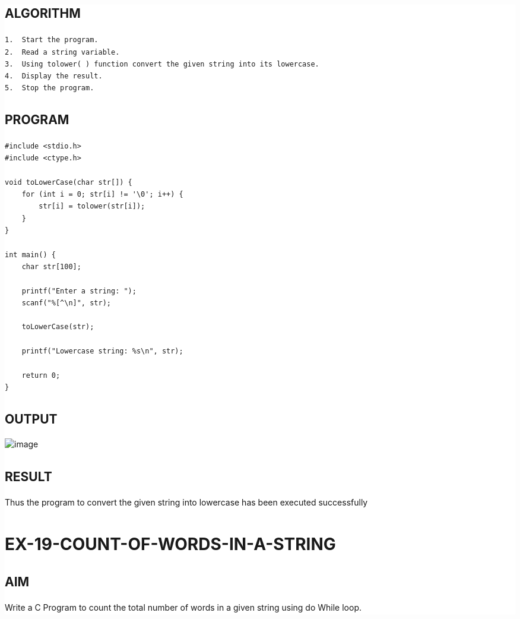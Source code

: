 ## ALGORITHM
```
1.	Start the program.
2.	Read a string variable.
3.	Using tolower( ) function convert the given string into its lowercase.
4.	Display the result.
5.	Stop the program.
```
## PROGRAM
```
#include <stdio.h>
#include <ctype.h>

void toLowerCase(char str[]) {
    for (int i = 0; str[i] != '\0'; i++) {
        str[i] = tolower(str[i]);
    }
}

int main() {
    char str[100];

    printf("Enter a string: ");
    scanf("%[^\n]", str); 

    toLowerCase(str);

    printf("Lowercase string: %s\n", str);

    return 0;
}
```
## OUTPUT
![image](https://github.com/user-attachments/assets/b2039f77-8049-49ff-b9b3-e280ae7ba1e8)




## RESULT
Thus the program to convert the given string into lowercase has been executed successfully
 
 


# EX-19-COUNT-OF-WORDS-IN-A-STRING
## AIM
Write a C Program to count the total number of words in a given string using do While loop.
